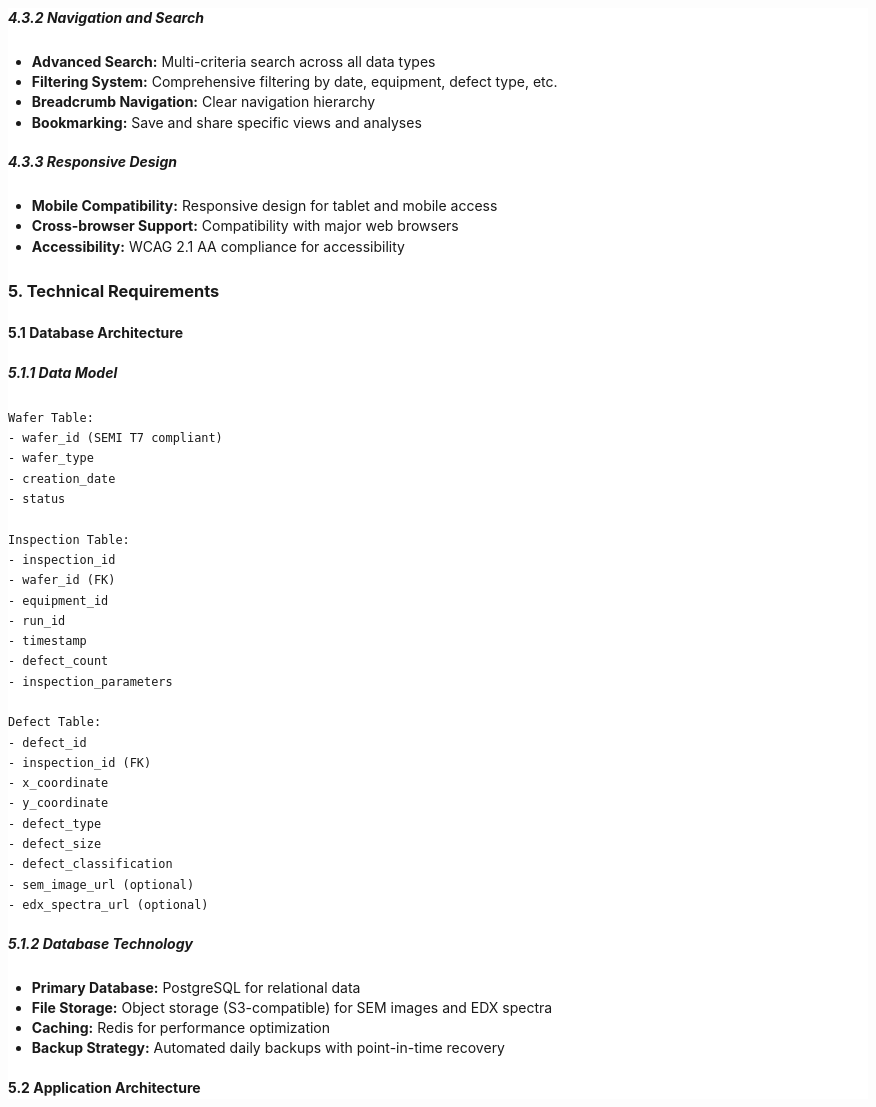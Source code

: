 ##### 4.3.2 Navigation and Search
- **Advanced Search:** Multi-criteria search across all data types
- **Filtering System:** Comprehensive filtering by date, equipment, defect type, etc.
- **Breadcrumb Navigation:** Clear navigation hierarchy
- **Bookmarking:** Save and share specific views and analyses

##### 4.3.3 Responsive Design
- **Mobile Compatibility:** Responsive design for tablet and mobile access
- **Cross-browser Support:** Compatibility with major web browsers
- **Accessibility:** WCAG 2.1 AA compliance for accessibility

### 5. Technical Requirements

#### 5.1 Database Architecture

##### 5.1.1 Data Model
```
Wafer Table:
- wafer_id (SEMI T7 compliant)
- wafer_type
- creation_date
- status

Inspection Table:
- inspection_id
- wafer_id (FK)
- equipment_id
- run_id
- timestamp
- defect_count
- inspection_parameters

Defect Table:
- defect_id
- inspection_id (FK)
- x_coordinate
- y_coordinate
- defect_type
- defect_size
- defect_classification
- sem_image_url (optional)
- edx_spectra_url (optional)
```

##### 5.1.2 Database Technology
- **Primary Database:** PostgreSQL for relational data
- **File Storage:** Object storage (S3-compatible) for SEM images and EDX spectra
- **Caching:** Redis for performance optimization
- **Backup Strategy:** Automated daily backups with point-in-time recovery

#### 5.2 Application Architecture
